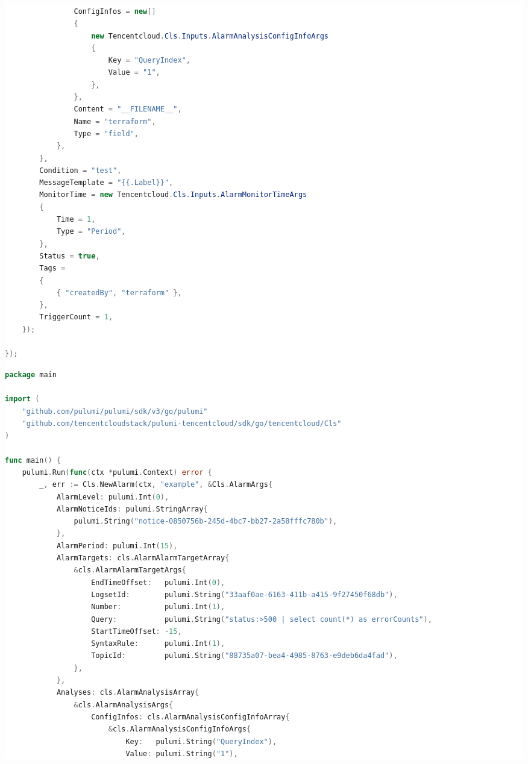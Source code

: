 ```csharp
                ConfigInfos = new[]
                {
                    new Tencentcloud.Cls.Inputs.AlarmAnalysisConfigInfoArgs
                    {
                        Key = "QueryIndex",
                        Value = "1",
                    },
                },
                Content = "__FILENAME__",
                Name = "terraform",
                Type = "field",
            },
        },
        Condition = "test",
        MessageTemplate = "{{.Label}}",
        MonitorTime = new Tencentcloud.Cls.Inputs.AlarmMonitorTimeArgs
        {
            Time = 1,
            Type = "Period",
        },
        Status = true,
        Tags = 
        {
            { "createdBy", "terraform" },
        },
        TriggerCount = 1,
    });

});
```
```go
package main

import (
	"github.com/pulumi/pulumi/sdk/v3/go/pulumi"
	"github.com/tencentcloudstack/pulumi-tencentcloud/sdk/go/tencentcloud/Cls"
)

func main() {
	pulumi.Run(func(ctx *pulumi.Context) error {
		_, err := Cls.NewAlarm(ctx, "example", &Cls.AlarmArgs{
			AlarmLevel: pulumi.Int(0),
			AlarmNoticeIds: pulumi.StringArray{
				pulumi.String("notice-0850756b-245d-4bc7-bb27-2a58fffc780b"),
			},
			AlarmPeriod: pulumi.Int(15),
			AlarmTargets: cls.AlarmAlarmTargetArray{
				&cls.AlarmAlarmTargetArgs{
					EndTimeOffset:   pulumi.Int(0),
					LogsetId:        pulumi.String("33aaf0ae-6163-411b-a415-9f27450f68db"),
					Number:          pulumi.Int(1),
					Query:           pulumi.String("status:>500 | select count(*) as errorCounts"),
					StartTimeOffset: -15,
					SyntaxRule:      pulumi.Int(1),
					TopicId:         pulumi.String("88735a07-bea4-4985-8763-e9deb6da4fad"),
				},
			},
			Analyses: cls.AlarmAnalysisArray{
				&cls.AlarmAnalysisArgs{
					ConfigInfos: cls.AlarmAnalysisConfigInfoArray{
						&cls.AlarmAnalysisConfigInfoArgs{
							Key:   pulumi.String("QueryIndex"),
							Value: pulumi.String("1"),
```